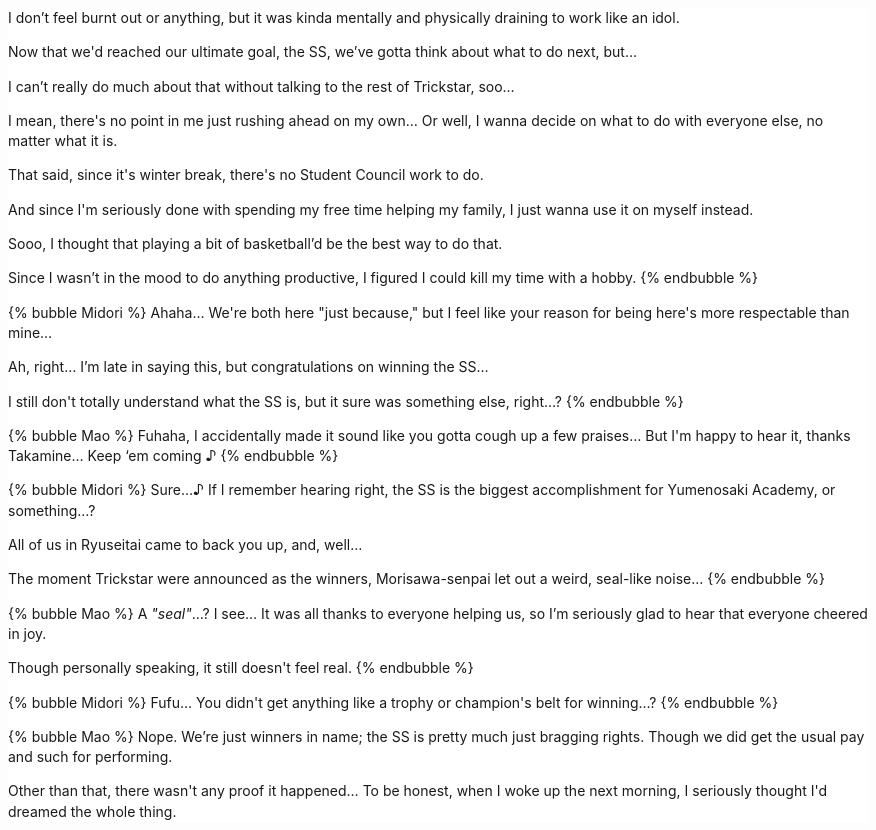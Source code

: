 I don’t feel burnt out or anything, but it was kinda mentally and physically draining to work like an idol.

Now that we'd reached our ultimate goal, the SS, we’ve gotta think about what to do next, but…

I can’t really do much about that without talking to the rest of Trickstar, soo…

I mean, there's no point in me just rushing ahead on my own… Or well, I wanna decide on what to do with everyone else, no matter what it is.

That said, since it's winter break, there's no Student Council work to do.

And since I'm seriously done with spending my free time helping my family, I just wanna use it on myself instead.

Sooo, I thought that playing a bit of basketball’d be the best way to do that.

Since I wasn’t in the mood to do anything productive, I figured I could kill my time with a hobby.
{% endbubble %}

{% bubble Midori %}
Ahaha… We're both here "just because," but I feel like your reason for being here's more respectable than mine…

Ah, right… I’m late in saying this, but congratulations on winning the SS…

I still don't totally understand what the SS is, but it sure was something else, right…?
{% endbubble %}

{% bubble Mao %}
Fuhaha, I accidentally made it sound like you gotta cough up a few praises… But I'm happy to hear it, thanks Takamine… Keep ‘em coming ♪
{% endbubble %}

{% bubble Midori %}
Sure…♪ If I remember hearing right, the SS is the biggest accomplishment for Yumenosaki Academy, or something…?

All of us in Ryuseitai came to back you up, and, well…

The moment Trickstar were announced as the winners, Morisawa-senpai let out a weird, seal-like noise…
{% endbubble %}

{% bubble Mao %}
A <em>"seal"</em>…? I see… It was all thanks to everyone helping us, so I’m seriously glad to hear that everyone cheered in joy.

Though personally speaking, it still doesn't feel real.
{% endbubble %}

{% bubble Midori %}
Fufu… You didn't get anything like a trophy or champion's belt for winning…?
{% endbubble %}

{% bubble Mao %}
Nope. We’re just winners in name; the SS is pretty much just bragging rights. Though we did get the usual pay and such for performing.

Other than that, there wasn't any proof it happened… To be honest, when I woke up the next morning, I seriously thought I'd dreamed the whole thing.
